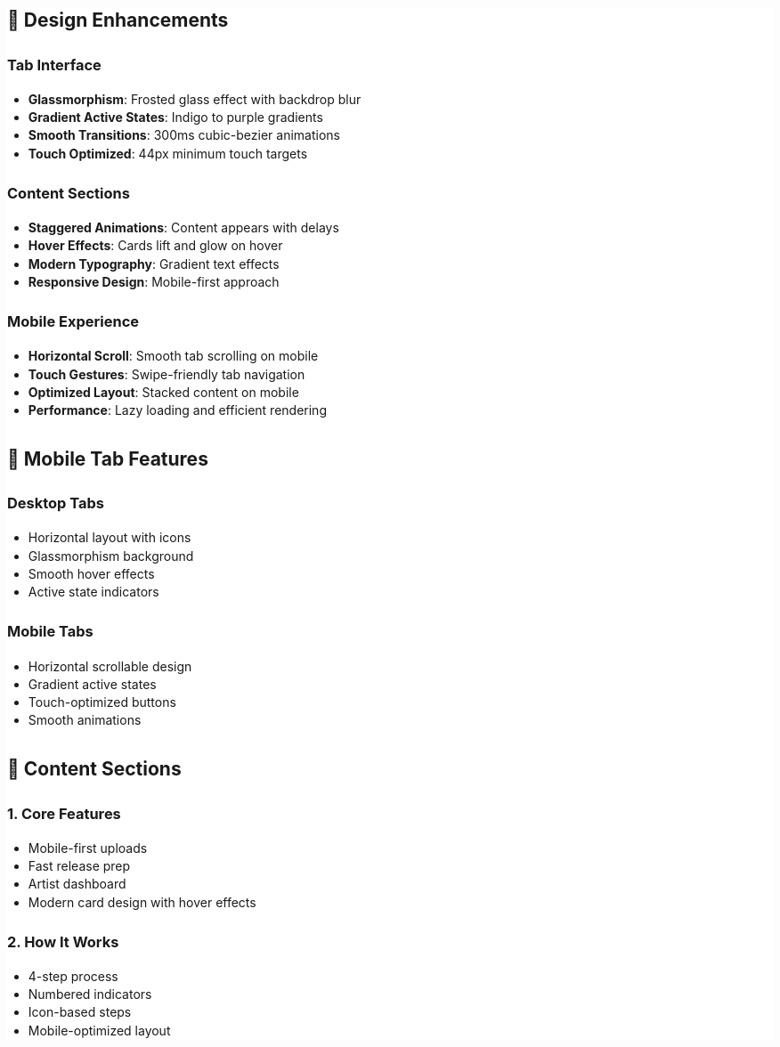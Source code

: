 ## 🎨 **Design Enhancements**

### **Tab Interface**
- **Glassmorphism**: Frosted glass effect with backdrop blur
- **Gradient Active States**: Indigo to purple gradients
- **Smooth Transitions**: 300ms cubic-bezier animations
- **Touch Optimized**: 44px minimum touch targets

### **Content Sections**
- **Staggered Animations**: Content appears with delays
- **Hover Effects**: Cards lift and glow on hover
- **Modern Typography**: Gradient text effects
- **Responsive Design**: Mobile-first approach

### **Mobile Experience**
- **Horizontal Scroll**: Smooth tab scrolling on mobile
- **Touch Gestures**: Swipe-friendly tab navigation
- **Optimized Layout**: Stacked content on mobile
- **Performance**: Lazy loading and efficient rendering

## 📱 **Mobile Tab Features**

### **Desktop Tabs**
- Horizontal layout with icons
- Glassmorphism background
- Smooth hover effects
- Active state indicators

### **Mobile Tabs**
- Horizontal scrollable design
- Gradient active states
- Touch-optimized buttons
- Smooth animations

## 🎯 **Content Sections**

### **1. Core Features**
- Mobile-first uploads
- Fast release prep
- Artist dashboard
- Modern card design with hover effects

### **2. How It Works**
- 4-step process
- Numbered indicators
- Icon-based steps
- Mobile-optimized layout

